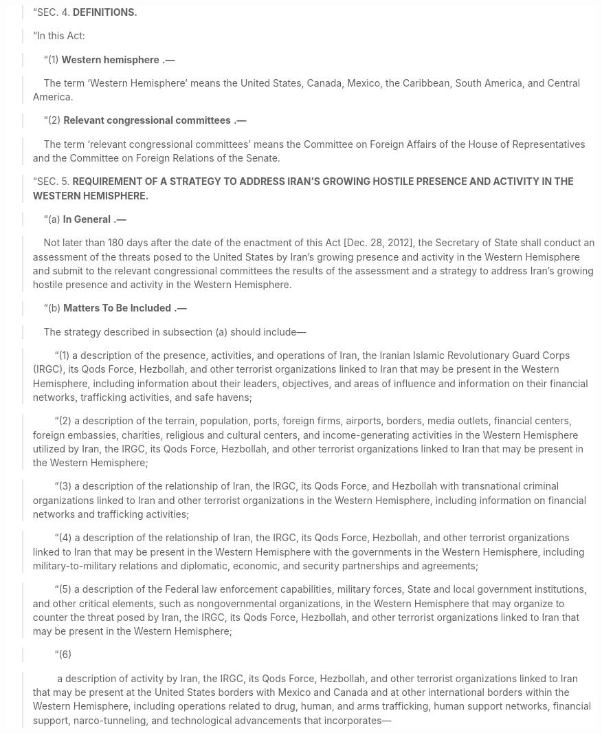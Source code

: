 > “SEC. 4. __DEFINITIONS.__ 

> “In this Act:

>     “(1)  __Western hemisphere__  __.—__ 

>     The term ‘Western Hemisphere’ means the United States, Canada, Mexico, the Caribbean, South America, and Central America.

>     “(2)  __Relevant congressional committees__  __.—__ 

>     The term ‘relevant congressional committees’ means the Committee on Foreign Affairs of the House of Representatives and the Committee on Foreign Relations of the Senate.

> “SEC. 5. __REQUIREMENT OF A STRATEGY TO ADDRESS IRAN’S GROWING HOSTILE PRESENCE AND ACTIVITY IN THE WESTERN HEMISPHERE.__ 

>     “(a)  __In General__  __.—__ 

>     Not later than 180 days after the date of the enactment of this Act \[Dec. 28, 2012\], the Secretary of State shall conduct an assessment of the threats posed to the United States by Iran’s growing presence and activity in the Western Hemisphere and submit to the relevant congressional committees the results of the assessment and a strategy to address Iran’s growing hostile presence and activity in the Western Hemisphere.

>     “(b)  __Matters To Be Included__  __.—__ 

>     The strategy described in subsection (a) should include—

>         “(1) a description of the presence, activities, and operations of Iran, the Iranian Islamic Revolutionary Guard Corps (IRGC), its Qods Force, Hezbollah, and other terrorist organizations linked to Iran that may be present in the Western Hemisphere, including information about their leaders, objectives, and areas of influence and information on their financial networks, trafficking activities, and safe havens;

>         “(2) a description of the terrain, population, ports, foreign firms, airports, borders, media outlets, financial centers, foreign embassies, charities, religious and cultural centers, and income-generating activities in the Western Hemisphere utilized by Iran, the IRGC, its Qods Force, Hezbollah, and other terrorist organizations linked to Iran that may be present in the Western Hemisphere;

>         “(3) a description of the relationship of Iran, the IRGC, its Qods Force, and Hezbollah with transnational criminal organizations linked to Iran and other terrorist organizations in the Western Hemisphere, including information on financial networks and trafficking activities;

>         “(4) a description of the relationship of Iran, the IRGC, its Qods Force, Hezbollah, and other terrorist organizations linked to Iran that may be present in the Western Hemisphere with the governments in the Western Hemisphere, including military-to-military relations and diplomatic, economic, and security partnerships and agreements;

>         “(5) a description of the Federal law enforcement capabilities, military forces, State and local government institutions, and other critical elements, such as nongovernmental organizations, in the Western Hemisphere that may organize to counter the threat posed by Iran, the IRGC, its Qods Force, Hezbollah, and other terrorist organizations linked to Iran that may be present in the Western Hemisphere;

>         “(6)

>          a description of activity by Iran, the IRGC, its Qods Force, Hezbollah, and other terrorist organizations linked to Iran that may be present at the United States borders with Mexico and Canada and at other international borders within the Western Hemisphere, including operations related to drug, human, and arms trafficking, human support networks, financial support, narco-tunneling, and technological advancements that incorporates—


[/us/pl/104/172]: https://publicdocs.github.io/go/links?ns=uslm&ref=%2Fus%2Fpl%2F104%2F172
[/us/usc/t50/s1701]: https://publicdocs.github.io/go/links?ns=uslm&ref=%2Fus%2Fusc%2Ft50%2Fs1701
[/us/pl/104/172]: https://publicdocs.github.io/go/links?ns=uslm&ref=%2Fus%2Fpl%2F104%2F172
[/us/usc/t50/s1701]: https://publicdocs.github.io/go/links?ns=uslm&ref=%2Fus%2Fusc%2Ft50%2Fs1701
[/us/usc/t22/s8511]: https://publicdocs.github.io/go/links?ns=uslm&ref=%2Fus%2Fusc%2Ft22%2Fs8511
[/us/pl/112/158]: https://publicdocs.github.io/go/links?ns=uslm&ref=%2Fus%2Fpl%2F112%2F158
[/us/stat/126/1216]: https://publicdocs.github.io/go/links?ns=uslm&ref=%2Fus%2Fstat%2F126%2F1216
[/us/pl/112/158]: https://publicdocs.github.io/go/links?ns=uslm&ref=%2Fus%2Fpl%2F112%2F158
[/us/stat/126/1214]: https://publicdocs.github.io/go/links?ns=uslm&ref=%2Fus%2Fstat%2F126%2F1214
[/us/pl/112/158]: https://publicdocs.github.io/go/links?ns=uslm&ref=%2Fus%2Fpl%2F112%2F158
[/us/stat/126/1214]: https://publicdocs.github.io/go/links?ns=uslm&ref=%2Fus%2Fstat%2F126%2F1214
[/us/usc/t15/s78m]: https://publicdocs.github.io/go/links?ns=uslm&ref=%2Fus%2Fusc%2Ft15%2Fs78m
[/us/usc/t28/s1610]: https://publicdocs.github.io/go/links?ns=uslm&ref=%2Fus%2Fusc%2Ft28%2Fs1610
[/us/usc/t15/s78m]: https://publicdocs.github.io/go/links?ns=uslm&ref=%2Fus%2Fusc%2Ft15%2Fs78m
[/us/usc/t50/s1701]: https://publicdocs.github.io/go/links?ns=uslm&ref=%2Fus%2Fusc%2Ft50%2Fs1701
[/us/usc/t28/s1610]: https://publicdocs.github.io/go/links?ns=uslm&ref=%2Fus%2Fusc%2Ft28%2Fs1610
[/us/usc/t50/s1701]: https://publicdocs.github.io/go/links?ns=uslm&ref=%2Fus%2Fusc%2Ft50%2Fs1701
[/us/pl/112/158/tVII]: https://publicdocs.github.io/go/links?ns=uslm&ref=%2Fus%2Fpl%2F112%2F158%2FtVII
[/us/stat/126/1265]: https://publicdocs.github.io/go/links?ns=uslm&ref=%2Fus%2Fstat%2F126%2F1265
[/us/pl/114/113/dM/tV]: https://publicdocs.github.io/go/links?ns=uslm&ref=%2Fus%2Fpl%2F114%2F113%2FdM%2FtV
[/us/stat/129/2926]: https://publicdocs.github.io/go/links?ns=uslm&ref=%2Fus%2Fstat%2F129%2F2926
[/us/usc/t8/s1189/a]: https://publicdocs.github.io/go/links?ns=uslm&ref=%2Fus%2Fusc%2Ft8%2Fs1189%2Fa
[/us/pl/113/291/dA/tXII]: https://publicdocs.github.io/go/links?ns=uslm&ref=%2Fus%2Fpl%2F113%2F291%2FdA%2FtXII
[/us/stat/128/3588]: https://publicdocs.github.io/go/links?ns=uslm&ref=%2Fus%2Fstat%2F128%2F3588
[/us/pl/112/220]: https://publicdocs.github.io/go/links?ns=uslm&ref=%2Fus%2Fpl%2F112%2F220
[/us/stat/126/1596]: https://publicdocs.github.io/go/links?ns=uslm&ref=%2Fus%2Fstat%2F126%2F1596